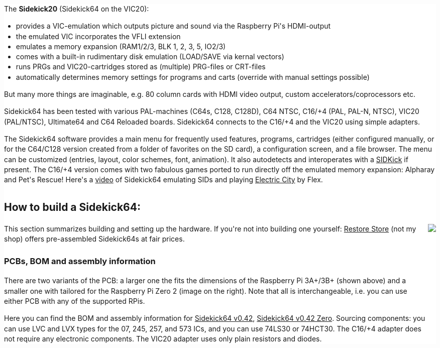The **Sidekick20** (Sidekick64 on the VIC20):
- provides a VIC-emulation which outputs picture and sound via the Raspberry Pi's HDMI-output
- the emulated VIC incorporates the VFLI extension
- emulates a memory expansion (RAM1/2/3, BLK 1, 2, 3, 5, IO2/3)
- comes with a built-in rudimentary disk emulation (LOAD/SAVE via kernal vectors)
- runs PRGs and VIC20-cartridges stored as (multiple) PRG-files or CRT-files
- automatically determines memory settings for programs and carts (override with manual settings possible)

But many more things are imaginable, e.g. 80 column cards with HDMI video output, custom accelerators/coprocessors etc.

Sidekick64 has been tested with various PAL-machines (C64s, C128, C128D), C64 NTSC, C16/+4 (PAL, PAL-N, NTSC), VIC20 (PAL/NTSC), Ultimate64 and C64 Reloaded boards. Sidekick64 connects to the C16/+4 and the VIC20 using simple adapters.

The Sidekick64 software provides a main menu for frequently used features, programs, cartridges (either configured manually, or for the C64/C128 version created from a folder of favorites on the SD card), a configuration screen, and a file browser. The menu can be customized (entries, layout, color schemes, font, animation). It also autodetects and interoperates with a [SIDKick](https://github.com/frntc/SIDKick) if present. The C16/+4 version comes with two fabulous games ported to run directly off the emulated memory expansion: Alpharay and Pet's Rescue! Here's a [video](Video/Sidekick64_ElectricCity_by_Flex.mp4) of Sidekick64 emulating SIDs and playing [Electric City](https://csdb.dk/release/?id=189742) by Flex.

  
  


  
  
  
  

## How to build a Sidekick64:

<img align="right" src="https://raw.githubusercontent.com/frntc/Sidekick64/master/Images/sidekick64_sb.jpg"  height="200">  

This section summarizes building and setting up the hardware. If you're not into building one yourself: [Restore Store](https://restore-store.de) (not my shop) offers pre-assembled Sidekick64s at fair prices.

  

### PCBs, BOM and assembly information

  

There are two variants of the PCB: a larger one the fits the dimensions of the Raspberry Pi 3A+/3B+ (shown above) and a smaller one with tailored for the Raspberry Pi Zero 2 (image on the right). Note that all is interchangeable, i.e. you can use either PCB with any of the supported RPis.

  

Here you can find the BOM and assembly information for [Sidekick64 v0.42](https://htmlpreview.github.io/?https://github.com/frntc/Sidekick64/blob/master/Gerber/ibom_sk64.html), [Sidekick64 v0.42 Zero](https://htmlpreview.github.io/?https://github.com/frntc/Sidekick64/blob/master/Gerber/ibom_sk64zero.html). Sourcing components: you can use LVC and LVX types for the 07, 245, 257, and 573 ICs, and you can use 74LS30 or 74HCT30. The C16/+4 adapter does not require any electronic components. The VIC20 adapter uses only plain resistors and diodes.
